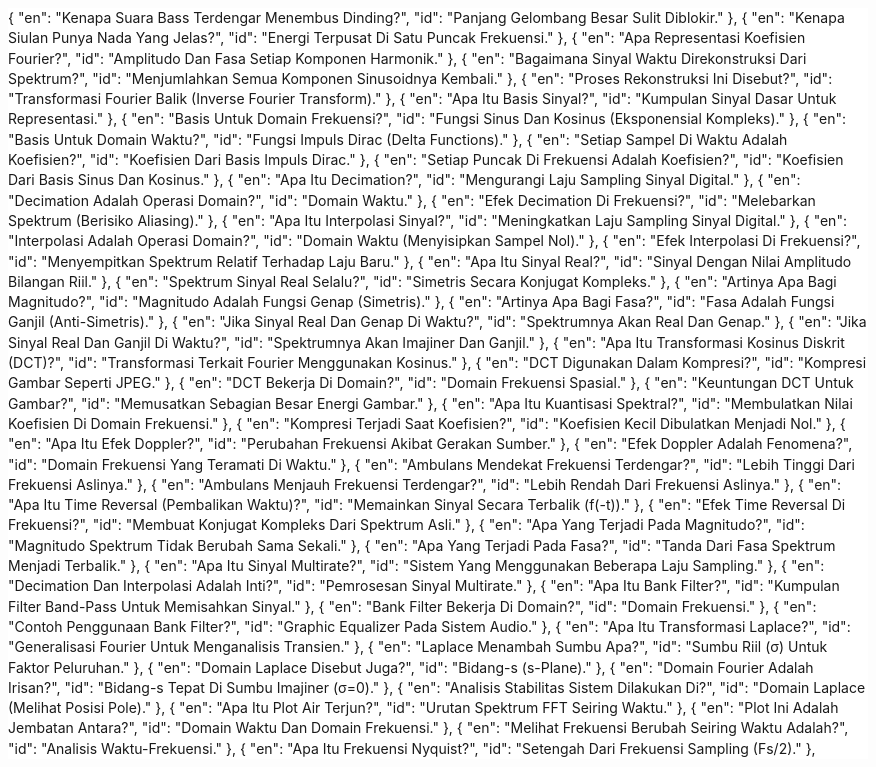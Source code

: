   { "en": "Kenapa Suara Bass Terdengar Menembus Dinding?", "id": "Panjang Gelombang Besar Sulit Diblokir." },
  { "en": "Kenapa Siulan Punya Nada Yang Jelas?", "id": "Energi Terpusat Di Satu Puncak Frekuensi." },
  { "en": "Apa Representasi Koefisien Fourier?", "id": "Amplitudo Dan Fasa Setiap Komponen Harmonik." },
  { "en": "Bagaimana Sinyal Waktu Direkonstruksi Dari Spektrum?", "id": "Menjumlahkan Semua Komponen Sinusoidnya Kembali." },
  { "en": "Proses Rekonstruksi Ini Disebut?", "id": "Transformasi Fourier Balik (Inverse Fourier Transform)." },
  { "en": "Apa Itu Basis Sinyal?", "id": "Kumpulan Sinyal Dasar Untuk Representasi." },
  { "en": "Basis Untuk Domain Frekuensi?", "id": "Fungsi Sinus Dan Kosinus (Eksponensial Kompleks)." },
  { "en": "Basis Untuk Domain Waktu?", "id": "Fungsi Impuls Dirac (Delta Functions)." },
  { "en": "Setiap Sampel Di Waktu Adalah Koefisien?", "id": "Koefisien Dari Basis Impuls Dirac." },
  { "en": "Setiap Puncak Di Frekuensi Adalah Koefisien?", "id": "Koefisien Dari Basis Sinus Dan Kosinus." },
  { "en": "Apa Itu Decimation?", "id": "Mengurangi Laju Sampling Sinyal Digital." },
  { "en": "Decimation Adalah Operasi Domain?", "id": "Domain Waktu." },
  { "en": "Efek Decimation Di Frekuensi?", "id": "Melebarkan Spektrum (Berisiko Aliasing)." },
  { "en": "Apa Itu Interpolasi Sinyal?", "id": "Meningkatkan Laju Sampling Sinyal Digital." },
  { "en": "Interpolasi Adalah Operasi Domain?", "id": "Domain Waktu (Menyisipkan Sampel Nol)." },
  { "en": "Efek Interpolasi Di Frekuensi?", "id": "Menyempitkan Spektrum Relatif Terhadap Laju Baru." },
  { "en": "Apa Itu Sinyal Real?", "id": "Sinyal Dengan Nilai Amplitudo Bilangan Riil." },
  { "en": "Spektrum Sinyal Real Selalu?", "id": "Simetris Secara Konjugat Kompleks." },
  { "en": "Artinya Apa Bagi Magnitudo?", "id": "Magnitudo Adalah Fungsi Genap (Simetris)." },
  { "en": "Artinya Apa Bagi Fasa?", "id": "Fasa Adalah Fungsi Ganjil (Anti-Simetris)." },
  { "en": "Jika Sinyal Real Dan Genap Di Waktu?", "id": "Spektrumnya Akan Real Dan Genap." },
  { "en": "Jika Sinyal Real Dan Ganjil Di Waktu?", "id": "Spektrumnya Akan Imajiner Dan Ganjil." },
  { "en": "Apa Itu Transformasi Kosinus Diskrit (DCT)?", "id": "Transformasi Terkait Fourier Menggunakan Kosinus." },
  { "en": "DCT Digunakan Dalam Kompresi?", "id": "Kompresi Gambar Seperti JPEG." },
  { "en": "DCT Bekerja Di Domain?", "id": "Domain Frekuensi Spasial." },
  { "en": "Keuntungan DCT Untuk Gambar?", "id": "Memusatkan Sebagian Besar Energi Gambar." },
  { "en": "Apa Itu Kuantisasi Spektral?", "id": "Membulatkan Nilai Koefisien Di Domain Frekuensi." },
  { "en": "Kompresi Terjadi Saat Koefisien?", "id": "Koefisien Kecil Dibulatkan Menjadi Nol." },
  { "en": "Apa Itu Efek Doppler?", "id": "Perubahan Frekuensi Akibat Gerakan Sumber." },
  { "en": "Efek Doppler Adalah Fenomena?", "id": "Domain Frekuensi Yang Teramati Di Waktu." },
  { "en": "Ambulans Mendekat Frekuensi Terdengar?", "id": "Lebih Tinggi Dari Frekuensi Aslinya." },
  { "en": "Ambulans Menjauh Frekuensi Terdengar?", "id": "Lebih Rendah Dari Frekuensi Aslinya." },
  { "en": "Apa Itu Time Reversal (Pembalikan Waktu)?", "id": "Memainkan Sinyal Secara Terbalik (f(-t))." },
  { "en": "Efek Time Reversal Di Frekuensi?", "id": "Membuat Konjugat Kompleks Dari Spektrum Asli." },
  { "en": "Apa Yang Terjadi Pada Magnitudo?", "id": "Magnitudo Spektrum Tidak Berubah Sama Sekali." },
  { "en": "Apa Yang Terjadi Pada Fasa?", "id": "Tanda Dari Fasa Spektrum Menjadi Terbalik." },
  { "en": "Apa Itu Sinyal Multirate?", "id": "Sistem Yang Menggunakan Beberapa Laju Sampling." },
  { "en": "Decimation Dan Interpolasi Adalah Inti?", "id": "Pemrosesan Sinyal Multirate." },
  { "en": "Apa Itu Bank Filter?", "id": "Kumpulan Filter Band-Pass Untuk Memisahkan Sinyal." },
  { "en": "Bank Filter Bekerja Di Domain?", "id": "Domain Frekuensi." },
  { "en": "Contoh Penggunaan Bank Filter?", "id": "Graphic Equalizer Pada Sistem Audio." },
  { "en": "Apa Itu Transformasi Laplace?", "id": "Generalisasi Fourier Untuk Menganalisis Transien." },
  { "en": "Laplace Menambah Sumbu Apa?", "id": "Sumbu Riil (σ) Untuk Faktor Peluruhan." },
  { "en": "Domain Laplace Disebut Juga?", "id": "Bidang-s (s-Plane)." },
  { "en": "Domain Fourier Adalah Irisan?", "id": "Bidang-s Tepat Di Sumbu Imajiner (σ=0)." },
  { "en": "Analisis Stabilitas Sistem Dilakukan Di?", "id": "Domain Laplace (Melihat Posisi Pole)." },
  { "en": "Apa Itu Plot Air Terjun?", "id": "Urutan Spektrum FFT Seiring Waktu." },
  { "en": "Plot Ini Adalah Jembatan Antara?", "id": "Domain Waktu Dan Domain Frekuensi." },
  { "en": "Melihat Frekuensi Berubah Seiring Waktu Adalah?", "id": "Analisis Waktu-Frekuensi." },
  { "en": "Apa Itu Frekuensi Nyquist?", "id": "Setengah Dari Frekuensi Sampling (Fs/2)." },